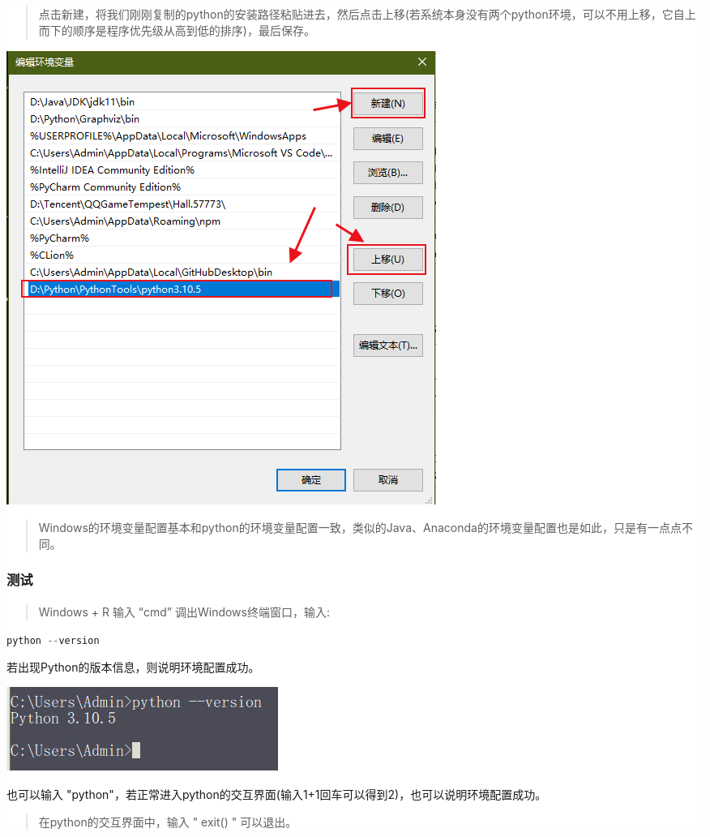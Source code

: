 > 点击新建，将我们刚刚复制的python的安装路径粘贴进去，然后点击上移(若系统本身没有两个python环境，可以不用上移，它自上而下的顺序是程序优先级从高到低的排序)，最后保存。

![](imags/11.png)

> Windows的环境变量配置基本和python的环境变量配置一致，类似的Java、Anaconda的环境变量配置也是如此，只是有一点点不同。

### 测试

> Windows + R 输入 “cmd” 调出Windows终端窗口，输入:

```python
python --version
```

若出现Python的版本信息，则说明环境配置成功。

![](imags/12.png)

也可以输入 "python"，若正常进入python的交互界面(输入1+1回车可以得到2)，也可以说明环境配置成功。

> 在python的交互界面中，输入 " exit() " 可以退出。
